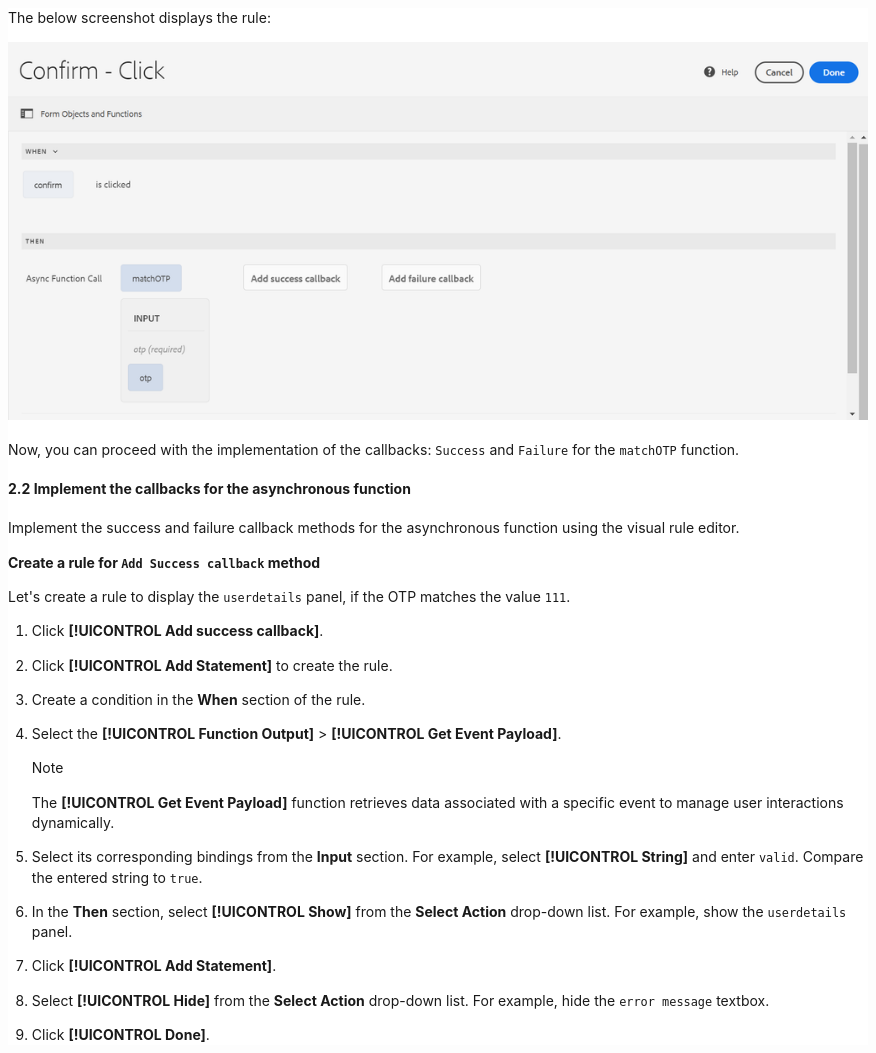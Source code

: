 The below screenshot displays the rule:

![rule type](/help/forms/assets/asyn-function-rule-type.png)

Now, you can proceed with the implementation of the callbacks: `Success` and `Failure` for the `matchOTP` function.

#### 2.2 Implement the callbacks for the asynchronous function

Implement the success and failure callback methods for the asynchronous function using the visual rule editor.

**Create a rule for `Add Success callback` method**

Let's create a rule to display the `userdetails` panel, if the OTP matches the value `111`.

1. Click **[!UICONTROL Add success callback]**.
1. Click **[!UICONTROL Add Statement]** to create the rule.
1. Create a condition in the **When** section of the rule.
1. Select the **[!UICONTROL Function Output]** > **[!UICONTROL Get Event Payload]**.

    >[!NOTE]
    >
    > The **[!UICONTROL Get Event Payload]** function retrieves data associated with a specific event to manage user interactions dynamically.

1. Select its corresponding bindings from the **Input** section. For example, select **[!UICONTROL String]** and enter `valid`. Compare the entered string to `true`. 
1. In the **Then** section, select **[!UICONTROL Show]** from the **Select Action** drop-down list. For example, show the `userdetails` panel.
1. Click **[!UICONTROL Add Statement]**.
1. Select **[!UICONTROL Hide]** from the **Select Action** drop-down list. For example, hide the `error message` textbox.
1. Click **[!UICONTROL Done]**.
